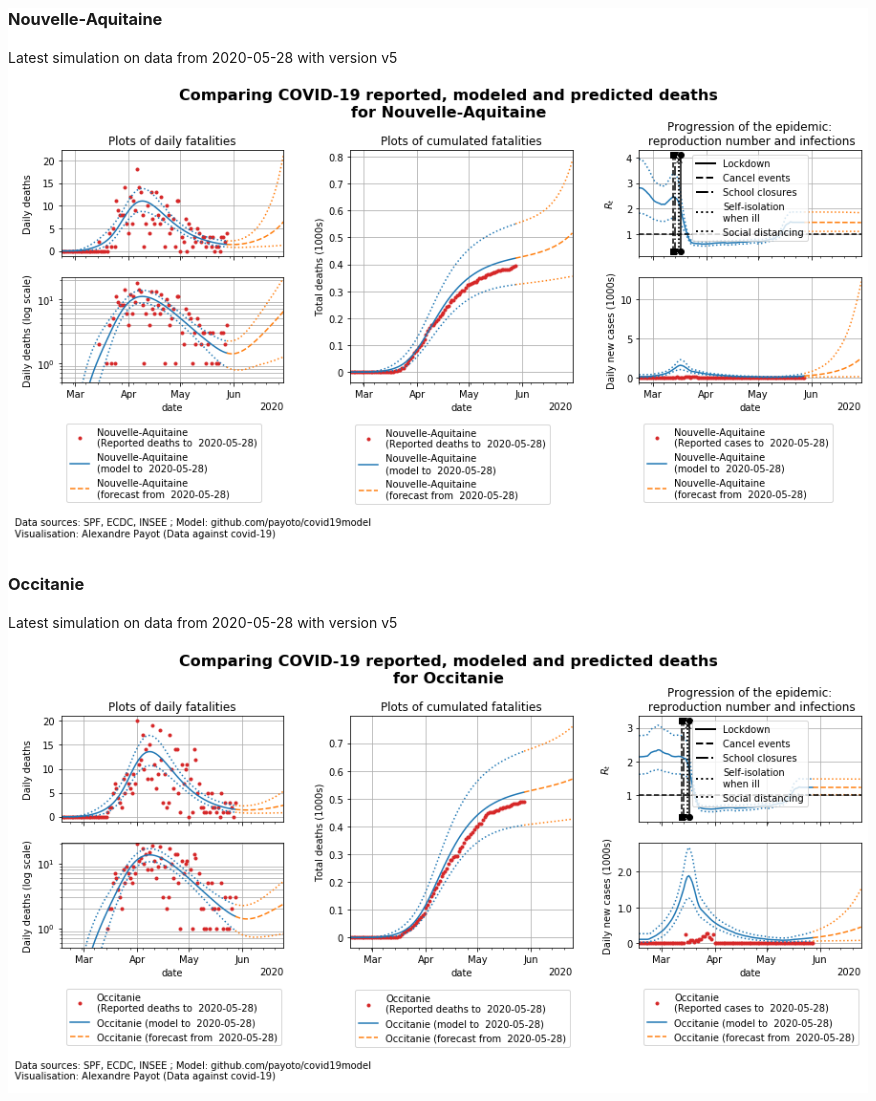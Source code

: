 ### Nouvelle-Aquitaine 

 Latest simulation on data from 2020-05-28 with version v5 

 ![img_file](img/Nouvelle-Aquitaine_2020-05-28.png)

### Occitanie 

 Latest simulation on data from 2020-05-28 with version v5 

 ![img_file](img/Occitanie_2020-05-28.png)
